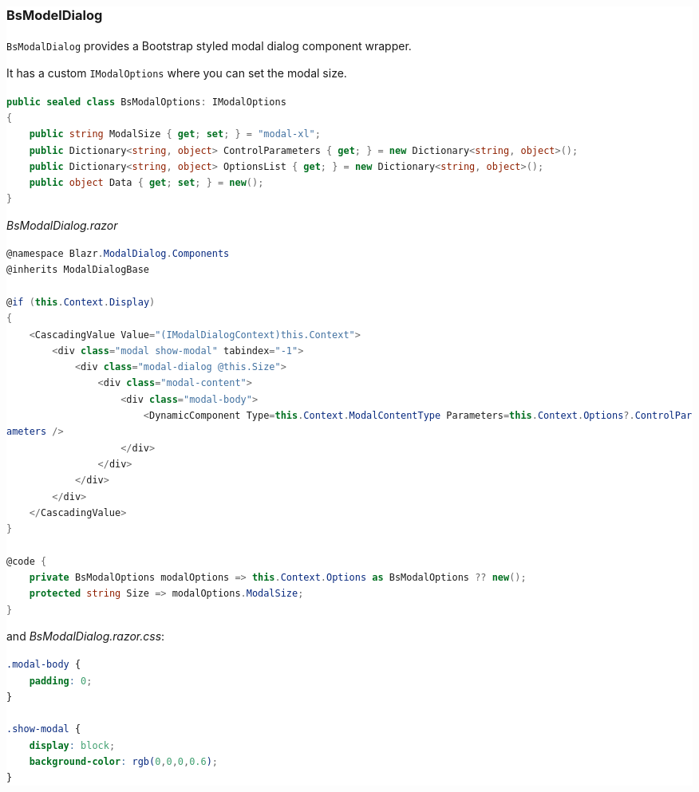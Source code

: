 ### BsModelDialog

`BsModalDialog` provides a Bootstrap styled modal dialog component wrapper.

It has a custom `IModalOptions` where you can set the modal size.

```csharp
public sealed class BsModalOptions: IModalOptions
{
    public string ModalSize { get; set; } = "modal-xl";
    public Dictionary<string, object> ControlParameters { get; } = new Dictionary<string, object>();
    public Dictionary<string, object> OptionsList { get; } = new Dictionary<string, object>();
    public object Data { get; set; } = new();
}
```

*BsModalDialog.razor*

```csharp
@namespace Blazr.ModalDialog.Components
@inherits ModalDialogBase

@if (this.Context.Display)
{
    <CascadingValue Value="(IModalDialogContext)this.Context">
        <div class="modal show-modal" tabindex="-1">
            <div class="modal-dialog @this.Size">
                <div class="modal-content">
                    <div class="modal-body">
                        <DynamicComponent Type=this.Context.ModalContentType Parameters=this.Context.Options?.ControlParameters />
                    </div>
                </div>
            </div>
        </div>
    </CascadingValue>
}

@code {
    private BsModalOptions modalOptions => this.Context.Options as BsModalOptions ?? new();
    protected string Size => modalOptions.ModalSize;
}
```

and *BsModalDialog.razor.css*:

```css
.modal-body {
    padding: 0;
}

.show-modal {
    display: block;
    background-color: rgb(0,0,0,0.6);
}
```
